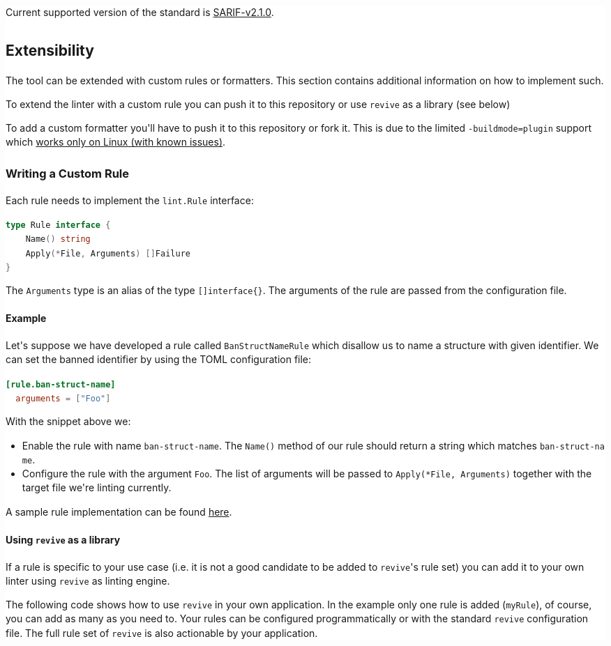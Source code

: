 Current supported version of the standard is [SARIF-v2.1.0](https://docs.oasis-open.org/sarif/sarif/v2.1.0/csprd01/sarif-v2.1.0-csprd01.html
).

## Extensibility

The tool can be extended with custom rules or formatters. This section contains additional information on how to implement such.

To extend the linter with a custom rule you can push it to this repository or use `revive` as a library (see below)

To add a custom formatter you'll have to push it to this repository or fork it. This is due to the limited `-buildmode=plugin` support which [works only on Linux (with known issues)](https://golang.org/pkg/plugin/).

### Writing a Custom Rule

Each rule needs to implement the `lint.Rule` interface:

```go
type Rule interface {
	Name() string
	Apply(*File, Arguments) []Failure
}
```

The `Arguments` type is an alias of the type `[]interface{}`. The arguments of the rule are passed from the configuration file.

#### Example

Let's suppose we have developed a rule called `BanStructNameRule` which disallow us to name a structure with given identifier. We can set the banned identifier by using the TOML configuration file:

```toml
[rule.ban-struct-name]
  arguments = ["Foo"]
```

With the snippet above we:

- Enable the rule with name `ban-struct-name`. The `Name()` method of our rule should return a string which matches `ban-struct-name`.
- Configure the rule with the argument `Foo`. The list of arguments will be passed to `Apply(*File, Arguments)` together with the target file we're linting currently.

A sample rule implementation can be found [here](/rule/argument-limit.go).

#### Using `revive` as a library
If a rule is specific to your use case 
(i.e. it is not a good candidate to be added to `revive`'s rule set) you can add it to your own linter using `revive` as linting engine.

The following code shows how to use `revive` in your own application.
In the example only one rule is added (`myRule`), of course, you can add as many as you need to. 
Your rules can be configured programmatically or with the standard `revive` configuration file.
The full rule set of `revive` is also actionable by your application.
